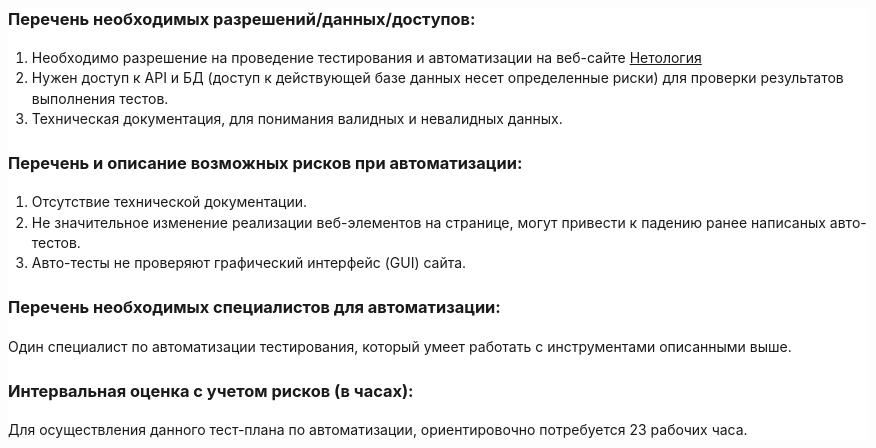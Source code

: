 ### Перечень необходимых разрешений/данных/доступов:

1. Необходимо разрешение на проведение тестирования и автоматизации на веб-сайте [Нетология](https://netology.ru/)
2. Нужен доступ к API и БД (доступ к действующей базе данных несет определенные риски) для проверки результатов выполнения тестов.
3. Техническая документация, для понимания валидных и невалидных данных.

### Перечень и описание возможных рисков при автоматизации:

1. Отсутствие технической документации.
2. Не значительное изменение реализации веб-элементов на странице, могут привести к падению ранее написаных авто-тестов.
3. Авто-тесты не проверяют графический интерфейс (GUI) сайта.  

### Перечень необходимых специалистов для автоматизации:

Один специалист по автоматизации тестирования, который умеет работать с инструментами описанными выше.

### Интервальная оценка с учетом рисков (в часах):

Для осуществления данного тест-плана по автоматизации, ориентировочно потребуется 23 рабочих часа.